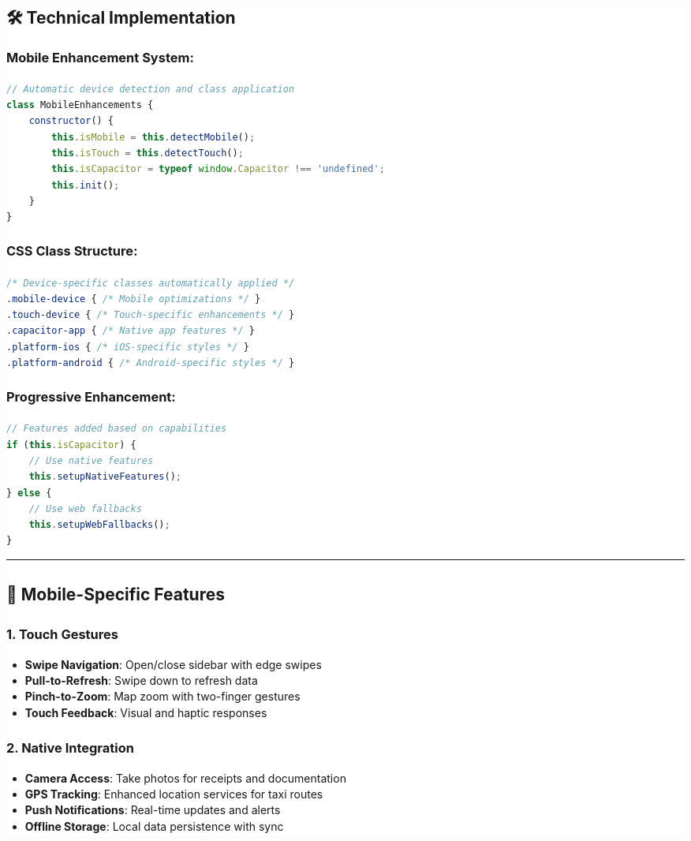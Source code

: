 
## 🛠️ **Technical Implementation**

### Mobile Enhancement System:
```javascript
// Automatic device detection and class application
class MobileEnhancements {
    constructor() {
        this.isMobile = this.detectMobile();
        this.isTouch = this.detectTouch();
        this.isCapacitor = typeof window.Capacitor !== 'undefined';
        this.init();
    }
}
```

### CSS Class Structure:
```css
/* Device-specific classes automatically applied */
.mobile-device { /* Mobile optimizations */ }
.touch-device { /* Touch-specific enhancements */ }
.capacitor-app { /* Native app features */ }
.platform-ios { /* iOS-specific styles */ }
.platform-android { /* Android-specific styles */ }
```

### Progressive Enhancement:
```javascript
// Features added based on capabilities
if (this.isCapacitor) {
    // Use native features
    this.setupNativeFeatures();
} else {
    // Use web fallbacks
    this.setupWebFallbacks();
}
```

---

## 📱 **Mobile-Specific Features**

### 1. **Touch Gestures**
- **Swipe Navigation**: Open/close sidebar with edge swipes
- **Pull-to-Refresh**: Swipe down to refresh data
- **Pinch-to-Zoom**: Map zoom with two-finger gestures
- **Touch Feedback**: Visual and haptic responses

### 2. **Native Integration**
- **Camera Access**: Take photos for receipts and documentation
- **GPS Tracking**: Enhanced location services for taxi routes
- **Push Notifications**: Real-time updates and alerts
- **Offline Storage**: Local data persistence with sync

